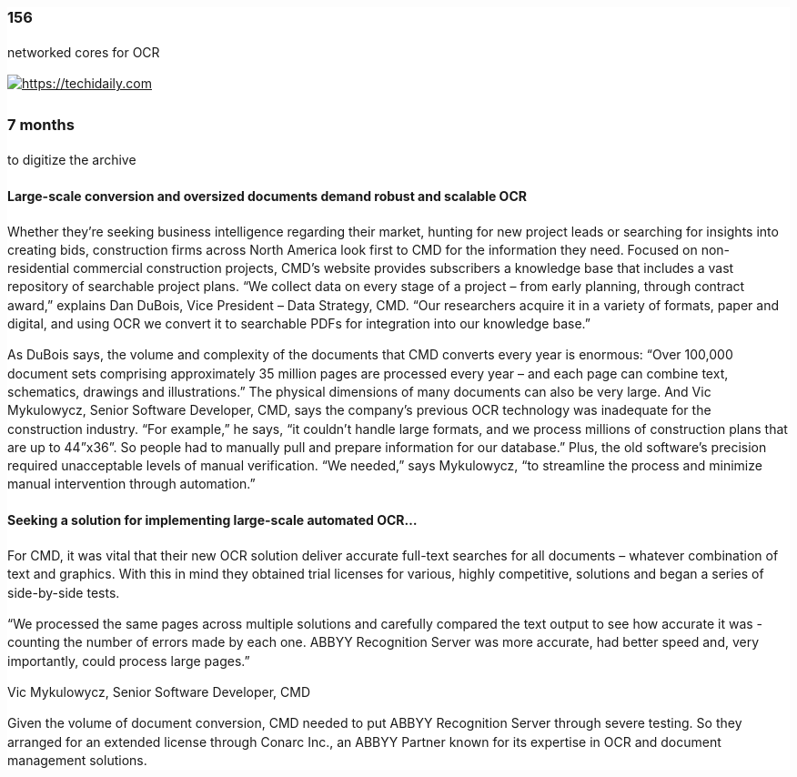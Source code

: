 
### **156**

networked cores for OCR


<a href="https://unicoeye.pxf.io/c/5597632/2134224/18498" target="_top" id="2134224">
  <img src="//a.impactradius-go.com/display-ad/18498-2134224" border="0" alt="https://techidaily.com" width="728" height="90"/>
</a>
<img height="0" width="0" src="https://unicoeye.pxf.io/i/5597632/2134224/18498" style="position:absolute;visibility:hidden;" border="0" />


### **7** months

to digitize the archive

#### Large-scale conversion and oversized documents demand robust and scalable OCR

Whether they’re seeking business intelligence regarding their market, hunting for new project leads or searching for insights into creating bids, construction firms across North America look first to CMD for the information they need. Focused on non-residential commercial construction projects, CMD’s website provides subscribers a knowledge base that includes a vast repository of searchable project plans. “We collect data on every stage of a project – from early planning, through contract award,” explains Dan DuBois, Vice President – Data Strategy, CMD. “Our researchers acquire it in a variety of formats, paper and digital, and using OCR we convert it to searchable PDFs for integration into our knowledge base.”

As DuBois says, the volume and complexity of the documents that CMD converts every year is enormous: “Over 100,000 document sets comprising approximately 35 million pages are processed every year – and each page can combine text, schematics, drawings and illustrations.” The physical dimensions of many documents can also be very large. And Vic Mykulowycz, Senior Software Developer, CMD, says the company’s previous OCR technology was inadequate for the construction industry. “For example,” he says, “it couldn’t handle large formats, and we process millions of construction plans that are up to 44”x36”. So people had to manually pull and prepare information for our database.” Plus, the old software’s precision required unacceptable levels of manual verification. “We needed,” says Mykulowycz, “to streamline the process and minimize manual intervention through automation.”

#### Seeking a solution for implementing large-scale automated OCR…

For CMD, it was vital that their new OCR solution deliver accurate full-text searches for all documents – whatever combination of text and graphics. With this in mind they obtained trial licenses for various, highly competitive, solutions and began a series of side-by-side tests.

 “We processed the same pages across multiple solutions and carefully compared the text output to see how accurate it was - counting the number of errors made by each one. ABBYY Recognition Server was more accurate, had better speed and, very importantly, could process large pages.”

 Vic Mykulowycz, Senior Software Developer, CMD

Given the volume of document conversion, CMD needed to put ABBYY Recognition Server through severe testing. So they arranged for an extended license through Conarc Inc., an ABBYY Partner known for its expertise in OCR and document management solutions.
